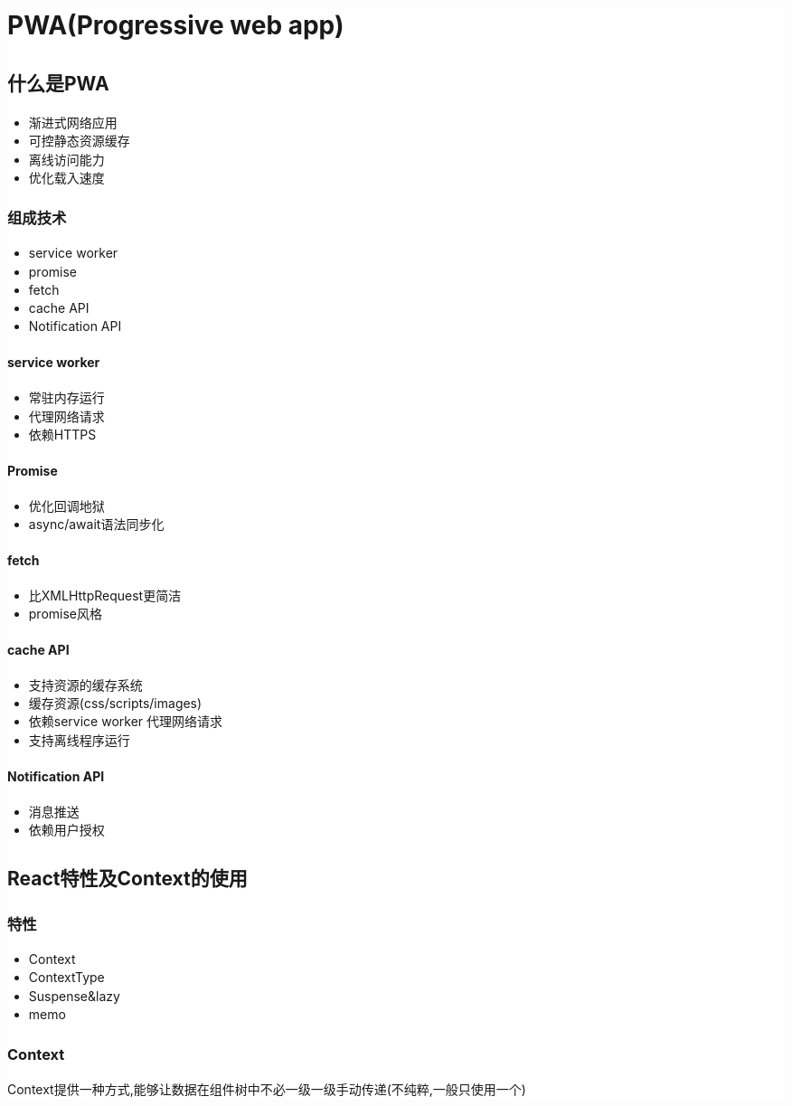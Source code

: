 # PWA(Progressive web app)
## 什么是PWA
+ 渐进式网络应用
+ 可控静态资源缓存
+ 离线访问能力
+ 优化载入速度

### 组成技术
+ service worker
+ promise 
+ fetch
+ cache API
+ Notification API
#### service worker
+ 常驻内存运行
+ 代理网络请求
+ 依赖HTTPS

#### Promise
+ 优化回调地狱
+ async/await语法同步化

#### fetch  
+ 比XMLHttpRequest更简洁
+ promise风格

#### cache API
+ 支持资源的缓存系统
+ 缓存资源(css/scripts/images)
+ 依赖service worker 代理网络请求
+ 支持离线程序运行

#### Notification API
+ 消息推送
+ 依赖用户授权

## React特性及Context的使用

### 特性
+ Context
+ ContextType
+ Suspense&lazy
+ memo

### Context
Context提供一种方式,能够让数据在组件树中不必一级一级手动传递(不纯粹,一般只使用一个)
